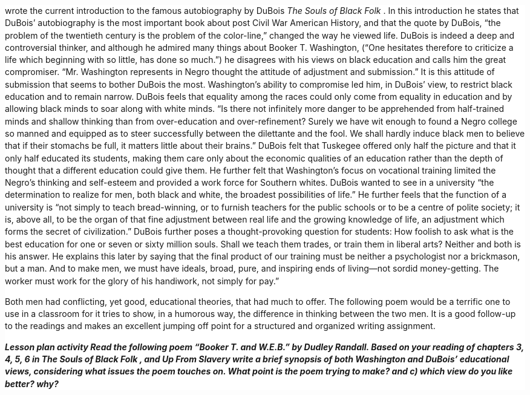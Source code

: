   </i>
  wrote the current introduction to the famous autobiography by DuBois
  <i>
   The Souls of Black Folk
  </i>
  . In this introduction he states that DuBois’ autobiography is the most important book about post Civil War American History, and that the quote by DuBois, “the problem of the twentieth century is the problem of the color-line,” changed the way he viewed life. DuBois is indeed a deep and controversial thinker, and although he admired many things about Booker T. Washington, (“One hesitates therefore to criticize a life which beginning with so little, has done so much.”) he disagrees with his views on black education and calls him the great compromiser. “Mr. Washington represents in Negro thought the attitude of adjustment and submission.” It is this attitude of submission that seems to bother DuBois the most. Washington’s ability to compromise led him, in DuBois’ view, to restrict black education and to remain narrow. DuBois feels that equality among the races could only come from equality in education and by allowing black minds to soar along with white minds. “Is there not infinitely more danger to be apprehended from half-trained minds and shallow thinking than from over-education and over-refinement? Surely we have wit enough to found a Negro college so manned and equipped as to steer successfully between the dilettante and the fool. We shall hardly induce black men to believe that if their stomachs be full, it matters little about their brains.” DuBois felt that Tuskegee offered only half the picture and that it only half educated its students, making them care only about the economic qualities of an education rather than the depth of thought that a different education could give them. He further felt that Washington’s focus on vocational training limited the Negro’s thinking and self-esteem and provided a work force for Southern whites. DuBois wanted to see in a university “the determination to realize for men, both black and white, the broadest possibilities of life.” He further feels that the function of a university is “not simply to teach bread-winning, or to furnish teachers for the public schools or to be a centre of polite society; it is, above all, to be the organ of that fine adjustment between real life and the growing knowledge of life, an adjustment which forms the secret of civilization.” DuBois further poses a thought-provoking question for students: How foolish to ask what is the best education for one or seven or sixty million souls. Shall we teach them trades, or train them in liberal arts? Neither and both is his answer. He explains this later by saying that the final product of our training must be neither a psychologist nor a brickmason, but a man. And to make men, we must have ideals, broad, pure, and inspiring ends of living—not sordid money-getting. The worker must work for the glory of his handiwork, not simply for pay.”
 </p>
 <p>
  Both men had conflicting, yet good, educational theories, that had much to offer. The following poem would be a terrific one to use in a classroom for it tries to show, in a humorous way, the difference in thinking between the two men. It is a good follow-up to the readings and makes an excellent jumping off point for a structured and organized writing assignment.
 </p>
<p>
  <b>
   <i>
    <i>
     <b>
      Lesson plan activity
     </b>
    </i>
    Read the following poem “Booker T. and W.E.B.” by Dudley Randall. Based on your reading of chapters 3, 4, 5, 6 in
    <i>
     The Souls of
    </i>
    <i>
     Black Folk
    </i>
    , and
    <i>
     Up From Slavery
    </i>
    write a brief synopsis of both Washington and DuBois’ educational views, considering what issues the poem touches on. What point is the poem trying to make? and c) which view do you like better? why?
   </i>
  </b>